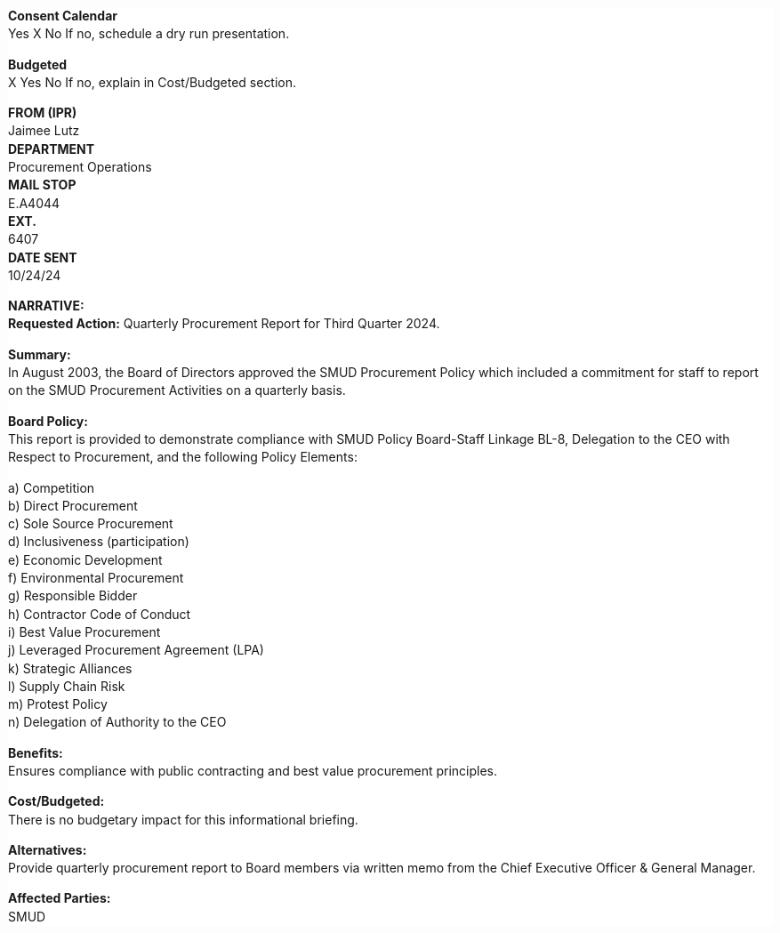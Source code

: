 **Consent Calendar**  
Yes  X  No If no, schedule a dry run presentation.  

**Budgeted**  
X Yes  No If no, explain in Cost/Budgeted section.  

**FROM (IPR)**  
Jaimee Lutz  
**DEPARTMENT**  
Procurement Operations  
**MAIL STOP**  
E.A4044  
**EXT.**  
6407  
**DATE SENT**  
10/24/24  

**NARRATIVE:**  
**Requested Action:** Quarterly Procurement Report for Third Quarter 2024.  

**Summary:**  
In August 2003, the Board of Directors approved the SMUD Procurement Policy which included a commitment for staff to report on the SMUD Procurement Activities on a quarterly basis.  

**Board Policy:**  
This report is provided to demonstrate compliance with SMUD Policy Board-Staff Linkage BL-8, Delegation to the CEO with Respect to Procurement, and the following Policy Elements:  

a) Competition  
b) Direct Procurement  
c) Sole Source Procurement  
d) Inclusiveness (participation)  
e) Economic Development  
f) Environmental Procurement  
g) Responsible Bidder  
h) Contractor Code of Conduct  
i) Best Value Procurement  
j) Leveraged Procurement Agreement (LPA)  
k) Strategic Alliances  
l) Supply Chain Risk  
m) Protest Policy  
n) Delegation of Authority to the CEO  

**Benefits:**  
Ensures compliance with public contracting and best value procurement principles.  

**Cost/Budgeted:**  
There is no budgetary impact for this informational briefing.  

**Alternatives:**  
Provide quarterly procurement report to Board members via written memo from the Chief Executive Officer & General Manager.  

**Affected Parties:**  
SMUD  

